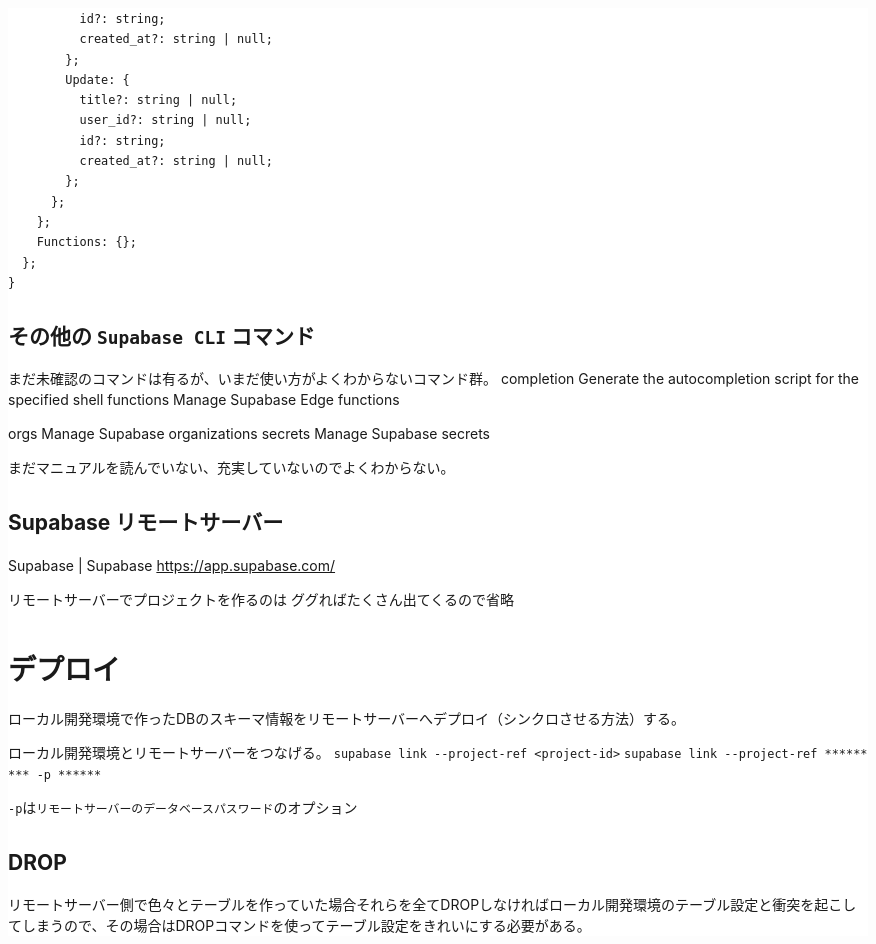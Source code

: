 ```
          id?: string;
          created_at?: string | null;
        };
        Update: {
          title?: string | null;
          user_id?: string | null;
          id?: string;
          created_at?: string | null;
        };
      };
    };
    Functions: {};
  };
}

```

## その他の `Supabase CLI` コマンド

まだ未確認のコマンドは有るが、いまだ使い方がよくわからないコマンド群。
completion Generate the autocompletion script for the specified shell
functions Manage Supabase Edge functions

orgs Manage Supabase organizations
secrets Manage Supabase secrets

まだマニュアルを読んでいない、充実していないのでよくわからない。


## Supabase リモートサーバー

Supabase | Supabase
https://app.supabase.com/

リモートサーバーでプロジェクトを作るのは
ググればたくさん出てくるので省略


# デプロイ


ローカル開発環境で作ったDBのスキーマ情報をリモートサーバーへデプロイ（シンクロさせる方法）する。


ローカル開発環境とリモートサーバーをつなげる。
`supabase link --project-ref <project-id>`
`supabase link --project-ref ********* -p ******`

`-p`は`リモートサーバーのデータベースパスワード`のオプション

## DROP
リモートサーバー側で色々とテーブルを作っていた場合それらを全てDROPしなければローカル開発環境のテーブル設定と衝突を起こしてしまうので、その場合はDROPコマンドを使ってテーブル設定をきれいにする必要がある。
